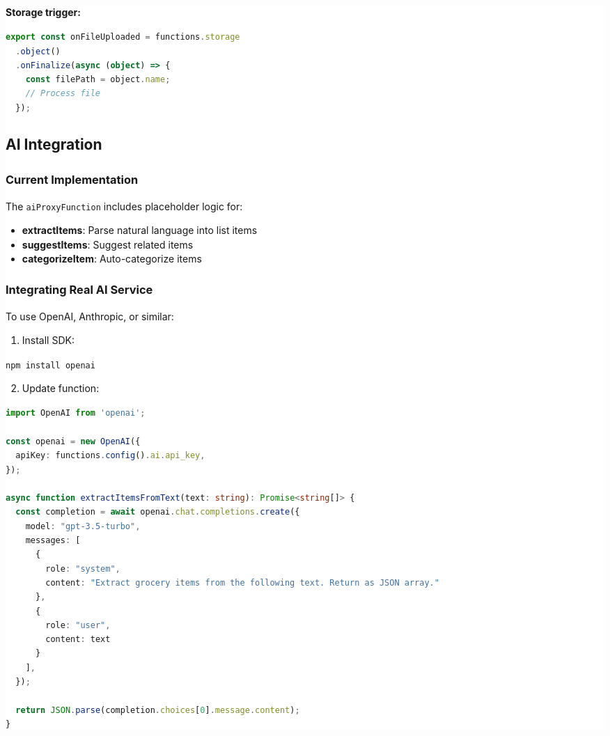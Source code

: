 **Storage trigger:**
```typescript
export const onFileUploaded = functions.storage
  .object()
  .onFinalize(async (object) => {
    const filePath = object.name;
    // Process file
  });
```

## AI Integration

### Current Implementation

The `aiProxyFunction` includes placeholder logic for:
- **extractItems**: Parse natural language into list items
- **suggestItems**: Suggest related items
- **categorizeItem**: Auto-categorize items

### Integrating Real AI Service

To use OpenAI, Anthropic, or similar:

1. Install SDK:
```bash
npm install openai
```

2. Update function:
```typescript
import OpenAI from 'openai';

const openai = new OpenAI({
  apiKey: functions.config().ai.api_key,
});

async function extractItemsFromText(text: string): Promise<string[]> {
  const completion = await openai.chat.completions.create({
    model: "gpt-3.5-turbo",
    messages: [
      {
        role: "system",
        content: "Extract grocery items from the following text. Return as JSON array."
      },
      {
        role: "user",
        content: text
      }
    ],
  });
  
  return JSON.parse(completion.choices[0].message.content);
}
```
